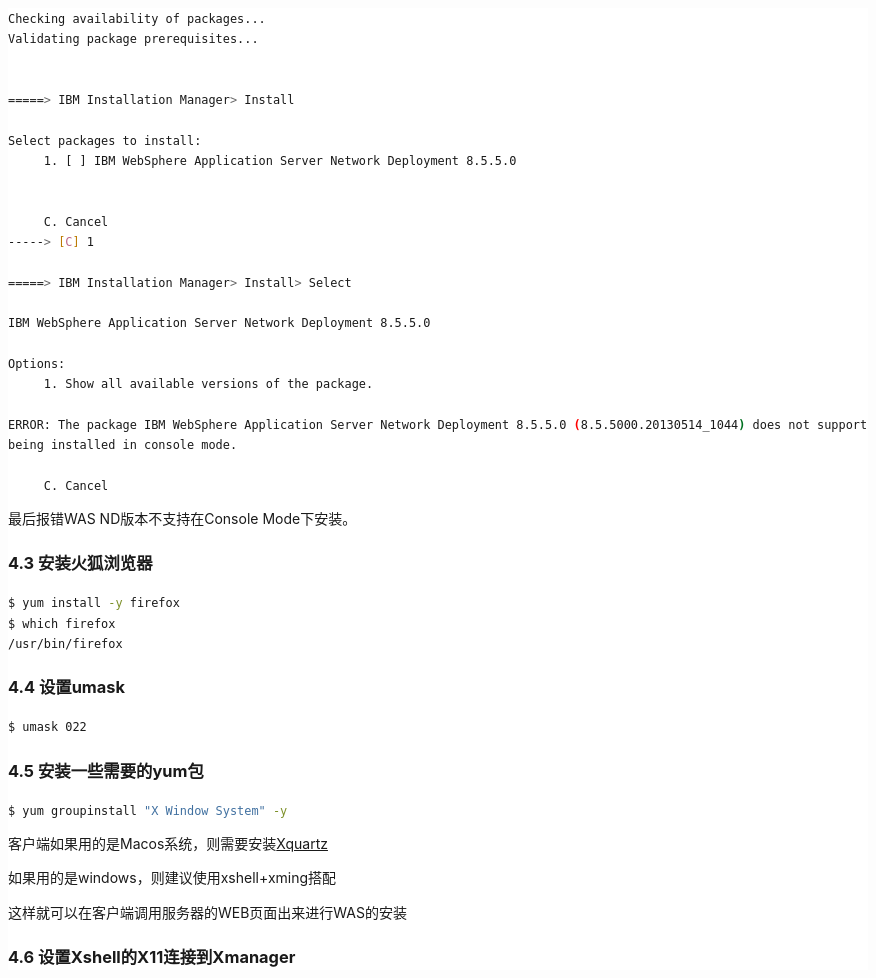 ```bash
Checking availability of packages...
Validating package prerequisites...


=====> IBM Installation Manager> Install

Select packages to install:
     1. [ ] IBM WebSphere Application Server Network Deployment 8.5.5.0


     C. Cancel
-----> [C] 1

=====> IBM Installation Manager> Install> Select

IBM WebSphere Application Server Network Deployment 8.5.5.0

Options:
     1. Show all available versions of the package.

ERROR: The package IBM WebSphere Application Server Network Deployment 8.5.5.0 (8.5.5000.20130514_1044) does not support being installed in console mode.

     C. Cancel
```
最后报错WAS ND版本不支持在Console Mode下安装。

### 4.3 安装火狐浏览器
```bash
$ yum install -y firefox
$ which firefox
/usr/bin/firefox
```

### 4.4 设置umask
```bash
$ umask 022
```

### 4.5 安装一些需要的yum包
```bash
$ yum groupinstall "X Window System" -y 
```

客户端如果用的是Macos系统，则需要安装[Xquartz](https://www.xquartz.org/)

如果用的是windows，则建议使用xshell+xming搭配

这样就可以在客户端调用服务器的WEB页面出来进行WAS的安装

### 4.6 设置Xshell的X11连接到Xmanager
